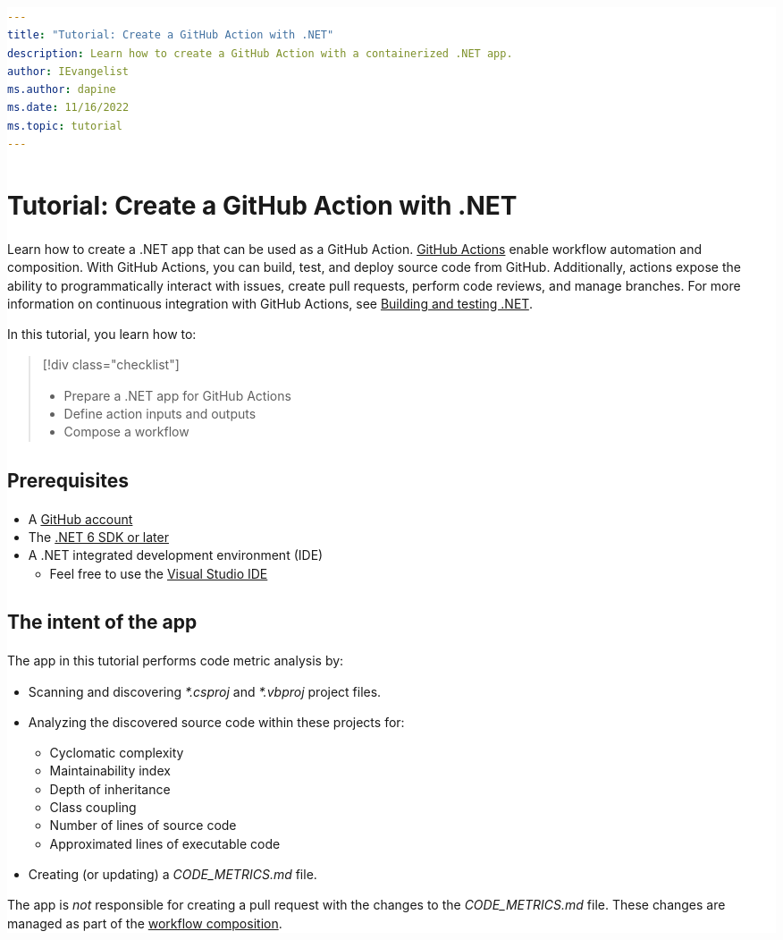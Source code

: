 ```yaml
---
title: "Tutorial: Create a GitHub Action with .NET"
description: Learn how to create a GitHub Action with a containerized .NET app.
author: IEvangelist
ms.author: dapine
ms.date: 11/16/2022
ms.topic: tutorial
---
```


# Tutorial: Create a GitHub Action with .NET

Learn how to create a .NET app that can be used as a GitHub Action. [GitHub Actions](https://github.com/features/actions) enable workflow automation and composition. With GitHub Actions, you can build, test, and deploy source code from GitHub. Additionally, actions expose the ability to programmatically interact with issues, create pull requests, perform code reviews, and manage branches. For more information on continuous integration with GitHub Actions, see [Building and testing .NET](https://docs.github.com/actions/guides/building-and-testing-net).

In this tutorial, you learn how to:

> [!div class="checklist"]
>
> - Prepare a .NET app for GitHub Actions
> - Define action inputs and outputs
> - Compose a workflow

## Prerequisites

- A [GitHub account](https://github.com/join)
- The [.NET 6 SDK or later](https://dotnet.microsoft.com/download/dotnet)
- A .NET integrated development environment (IDE)
  - Feel free to use the [Visual Studio IDE](https://visualstudio.microsoft.com)

## The intent of the app

The app in this tutorial performs code metric analysis by:

- Scanning and discovering *\*.csproj* and *\*.vbproj* project files.
- Analyzing the discovered source code within these projects for:

  - Cyclomatic complexity
  - Maintainability index
  - Depth of inheritance
  - Class coupling
  - Number of lines of source code
  - Approximated lines of executable code

- Creating (or updating) a *CODE_METRICS.md* file.

The app is *not* responsible for creating a pull request with the changes to the *CODE_METRICS.md* file. These changes are managed as part of the [workflow composition](#workflow-composition).
